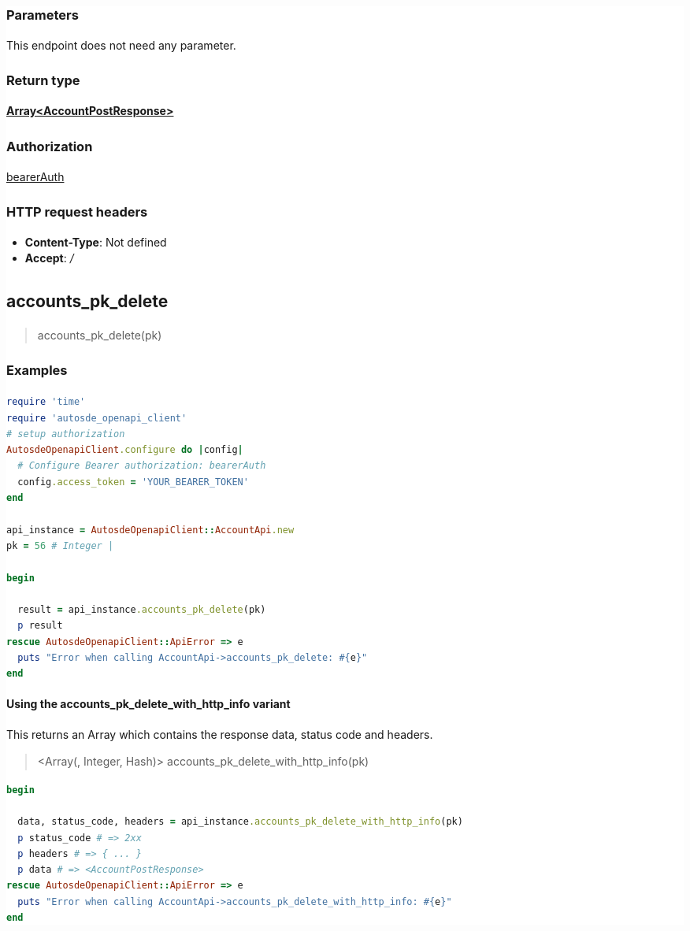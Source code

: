 ### Parameters

This endpoint does not need any parameter.

### Return type

[**Array&lt;AccountPostResponse&gt;**](AccountPostResponse.md)

### Authorization

[bearerAuth](../README.md#bearerAuth)

### HTTP request headers

- **Content-Type**: Not defined
- **Accept**: */*


## accounts_pk_delete

> <AccountPostResponse> accounts_pk_delete(pk)



### Examples

```ruby
require 'time'
require 'autosde_openapi_client'
# setup authorization
AutosdeOpenapiClient.configure do |config|
  # Configure Bearer authorization: bearerAuth
  config.access_token = 'YOUR_BEARER_TOKEN'
end

api_instance = AutosdeOpenapiClient::AccountApi.new
pk = 56 # Integer | 

begin
  
  result = api_instance.accounts_pk_delete(pk)
  p result
rescue AutosdeOpenapiClient::ApiError => e
  puts "Error when calling AccountApi->accounts_pk_delete: #{e}"
end
```

#### Using the accounts_pk_delete_with_http_info variant

This returns an Array which contains the response data, status code and headers.

> <Array(<AccountPostResponse>, Integer, Hash)> accounts_pk_delete_with_http_info(pk)

```ruby
begin
  
  data, status_code, headers = api_instance.accounts_pk_delete_with_http_info(pk)
  p status_code # => 2xx
  p headers # => { ... }
  p data # => <AccountPostResponse>
rescue AutosdeOpenapiClient::ApiError => e
  puts "Error when calling AccountApi->accounts_pk_delete_with_http_info: #{e}"
end
```
